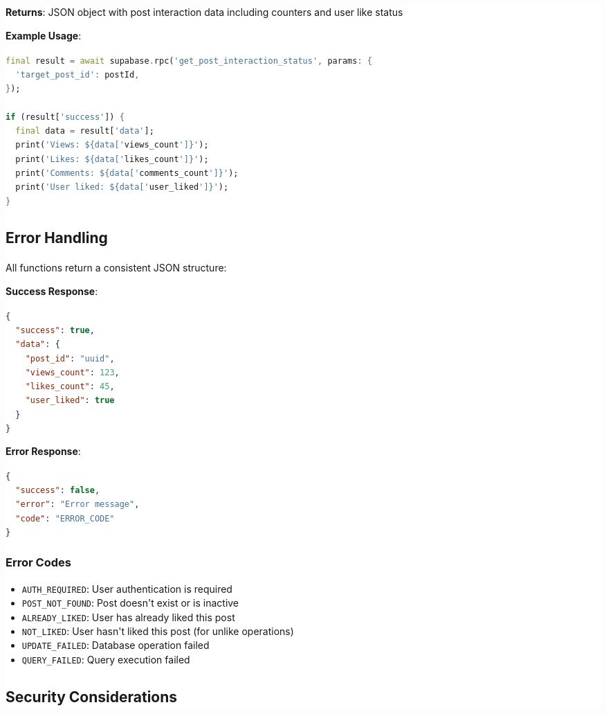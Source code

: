 **Returns**: JSON object with post interaction data including counters and user like status

**Example Usage**:
```dart
final result = await supabase.rpc('get_post_interaction_status', params: {
  'target_post_id': postId,
});

if (result['success']) {
  final data = result['data'];
  print('Views: ${data['views_count']}');
  print('Likes: ${data['likes_count']}');
  print('Comments: ${data['comments_count']}');
  print('User liked: ${data['user_liked']}');
}
```

## Error Handling

All functions return a consistent JSON structure:

**Success Response**:
```json
{
  "success": true,
  "data": {
    "post_id": "uuid",
    "views_count": 123,
    "likes_count": 45,
    "user_liked": true
  }
}
```

**Error Response**:
```json
{
  "success": false,
  "error": "Error message",
  "code": "ERROR_CODE"
}
```

### Error Codes

- `AUTH_REQUIRED`: User authentication is required
- `POST_NOT_FOUND`: Post doesn't exist or is inactive
- `ALREADY_LIKED`: User has already liked this post
- `NOT_LIKED`: User hasn't liked this post (for unlike operations)
- `UPDATE_FAILED`: Database operation failed
- `QUERY_FAILED`: Query execution failed

## Security Considerations
